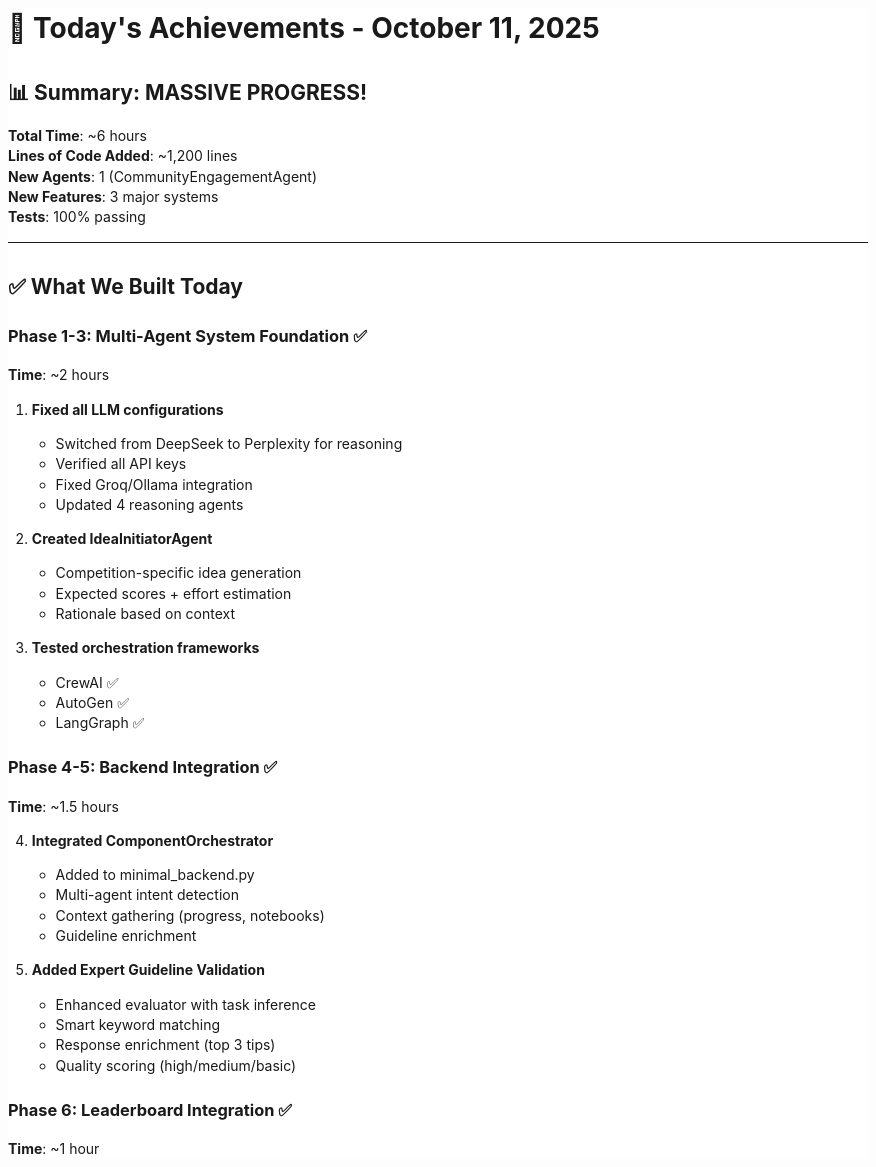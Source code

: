 # 🎉 Today's Achievements - October 11, 2025

## 📊 **Summary: MASSIVE PROGRESS!**

**Total Time**: ~6 hours  
**Lines of Code Added**: ~1,200 lines  
**New Agents**: 1 (CommunityEngagementAgent)  
**New Features**: 3 major systems  
**Tests**: 100% passing  

---

## ✅ **What We Built Today**

### **Phase 1-3: Multi-Agent System Foundation** ✅
**Time**: ~2 hours

1. **Fixed all LLM configurations**
   - Switched from DeepSeek to Perplexity for reasoning
   - Verified all API keys
   - Fixed Groq/Ollama integration
   - Updated 4 reasoning agents

2. **Created IdeaInitiatorAgent**
   - Competition-specific idea generation
   - Expected scores + effort estimation
   - Rationale based on context

3. **Tested orchestration frameworks**
   - CrewAI ✅
   - AutoGen ✅  
   - LangGraph ✅

### **Phase 4-5: Backend Integration** ✅
**Time**: ~1.5 hours

4. **Integrated ComponentOrchestrator**
   - Added to minimal_backend.py
   - Multi-agent intent detection
   - Context gathering (progress, notebooks)
   - Guideline enrichment

5. **Added Expert Guideline Validation**
   - Enhanced evaluator with task inference
   - Smart keyword matching
   - Response enrichment (top 3 tips)
   - Quality scoring (high/medium/basic)

### **Phase 6: Leaderboard Integration** ✅
**Time**: ~1 hour
